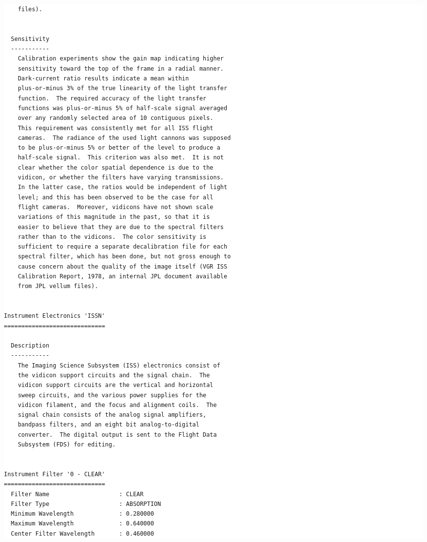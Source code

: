         files).
 
 
      Sensitivity
      -----------
        Calibration experiments show the gain map indicating higher
        sensitivity toward the top of the frame in a radial manner.
        Dark-current ratio results indicate a mean within
        plus-or-minus 3% of the true linearity of the light transfer
        function.  The required accuracy of the light transfer
        functions was plus-or-minus 5% of half-scale signal averaged
        over any randomly selected area of 10 contiguous pixels.
        This requirement was consistently met for all ISS flight
        cameras.  The radiance of the used light cannons was supposed
        to be plus-or-minus 5% or better of the level to produce a
        half-scale signal.  This criterion was also met.  It is not
        clear whether the color spatial dependence is due to the
        vidicon, or whether the filters have varying transmissions.
        In the latter case, the ratios would be independent of light
        level; and this has been observed to be the case for all
        flight cameras.  Moreover, vidicons have not shown scale
        variations of this magnitude in the past, so that it is
        easier to believe that they are due to the spectral filters
        rather than to the vidicons.  The color sensitivity is
        sufficient to require a separate decalibration file for each
        spectral filter, which has been done, but not gross enough to
        cause concern about the quality of the image itself (VGR ISS
        Calibration Report, 1978, an internal JPL document available
        from JPL vellum files).
 
 
    Instrument Electronics 'ISSN'
    =============================
 
      Description
      -----------
        The Imaging Science Subsystem (ISS) electronics consist of
        the vidicon support circuits and the signal chain.  The
        vidicon support circuits are the vertical and horizontal
        sweep circuits, and the various power supplies for the
        vidicon filament, and the focus and alignment coils.  The
        signal chain consists of the analog signal amplifiers,
        bandpass filters, and an eight bit analog-to-digital
        converter.  The digital output is sent to the Flight Data
        Subsystem (FDS) for editing.
 
 
    Instrument Filter '0 - CLEAR'
    =============================
      Filter Name                    : CLEAR
      Filter Type                    : ABSORPTION
      Minimum Wavelength             : 0.280000
      Maximum Wavelength             : 0.640000
      Center Filter Wavelength       : 0.460000
 